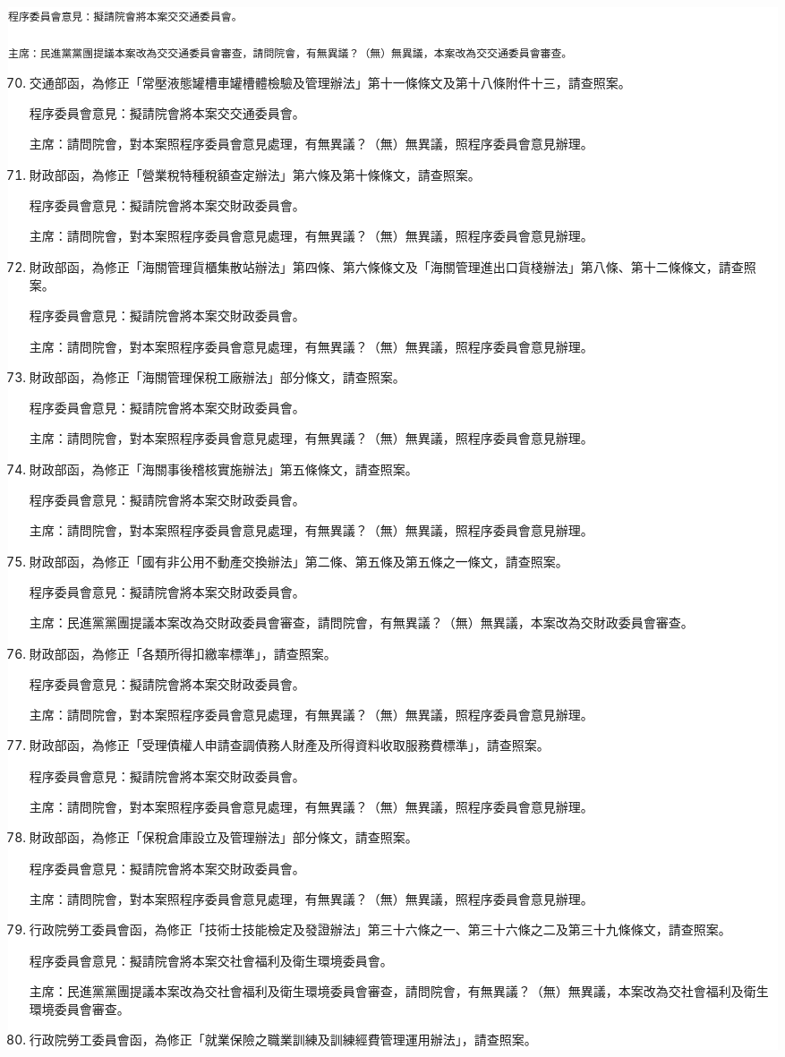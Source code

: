     程序委員會意見：擬請院會將本案交交通委員會。

    主席：民進黨黨團提議本案改為交交通委員會審查，請問院會，有無異議？（無）無異議，本案改為交交通委員會審查。

70. 交通部函，為修正「常壓液態罐槽車罐槽體檢驗及管理辦法」第十一條條文及第十八條附件十三，請查照案。

    程序委員會意見：擬請院會將本案交交通委員會。

    主席：請問院會，對本案照程序委員會意見處理，有無異議？（無）無異議，照程序委員會意見辦理。

71. 財政部函，為修正「營業稅特種稅額查定辦法」第六條及第十條條文，請查照案。

    程序委員會意見：擬請院會將本案交財政委員會。

    主席：請問院會，對本案照程序委員會意見處理，有無異議？（無）無異議，照程序委員會意見辦理。

72. 財政部函，為修正「海關管理貨櫃集散站辦法」第四條、第六條條文及「海關管理進出口貨棧辦法」第八條、第十二條條文，請查照案。

    程序委員會意見：擬請院會將本案交財政委員會。

    主席：請問院會，對本案照程序委員會意見處理，有無異議？（無）無異議，照程序委員會意見辦理。

73. 財政部函，為修正「海關管理保稅工廠辦法」部分條文，請查照案。

    程序委員會意見：擬請院會將本案交財政委員會。

    主席：請問院會，對本案照程序委員會意見處理，有無異議？（無）無異議，照程序委員會意見辦理。

74. 財政部函，為修正「海關事後稽核實施辦法」第五條條文，請查照案。

    程序委員會意見：擬請院會將本案交財政委員會。

    主席：請問院會，對本案照程序委員會意見處理，有無異議？（無）無異議，照程序委員會意見辦理。

75. 財政部函，為修正「國有非公用不動產交換辦法」第二條、第五條及第五條之一條文，請查照案。

    程序委員會意見：擬請院會將本案交財政委員會。

    主席：民進黨黨團提議本案改為交財政委員會審查，請問院會，有無異議？（無）無異議，本案改為交財政委員會審查。

76. 財政部函，為修正「各類所得扣繳率標準」，請查照案。

    程序委員會意見：擬請院會將本案交財政委員會。

    主席：請問院會，對本案照程序委員會意見處理，有無異議？（無）無異議，照程序委員會意見辦理。

77. 財政部函，為修正「受理債權人申請查調債務人財產及所得資料收取服務費標準」，請查照案。

    程序委員會意見：擬請院會將本案交財政委員會。

    主席：請問院會，對本案照程序委員會意見處理，有無異議？（無）無異議，照程序委員會意見辦理。

78. 財政部函，為修正「保稅倉庫設立及管理辦法」部分條文，請查照案。

    程序委員會意見：擬請院會將本案交財政委員會。

    主席：請問院會，對本案照程序委員會意見處理，有無異議？（無）無異議，照程序委員會意見辦理。

79. 行政院勞工委員會函，為修正「技術士技能檢定及發證辦法」第三十六條之一、第三十六條之二及第三十九條條文，請查照案。

    程序委員會意見：擬請院會將本案交社會福利及衛生環境委員會。

    主席：民進黨黨團提議本案改為交社會福利及衛生環境委員會審查，請問院會，有無異議？（無）無異議，本案改為交社會福利及衛生環境委員會審查。

80. 行政院勞工委員會函，為修正「就業保險之職業訓練及訓練經費管理運用辦法」，請查照案。
